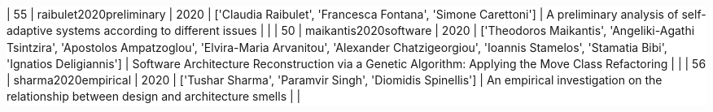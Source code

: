 | 55 | raibulet2020preliminary     |   2020 | ['Claudia Raibulet', 'Francesca Fontana', 'Simone Carettoni']                                                                                                                                    | A preliminary analysis of self-adaptive systems according to different issues                                                                                            |            |
| 50 | maikantis2020software       |   2020 | ['Theodoros Maikantis', 'Angeliki-Agathi Tsintzira', 'Apostolos Ampatzoglou', 'Elvira-Maria Arvanitou', 'Alexander Chatzigeorgiou', 'Ioannis Stamelos', 'Stamatia Bibi', 'Ignatios Deligiannis'] | Software Architecture Reconstruction via a Genetic Algorithm: Applying the Move Class Refactoring                                                                        |            |
| 56 | sharma2020empirical         |   2020 | ['Tushar Sharma', 'Paramvir Singh', 'Diomidis Spinellis']                                                                                                                                        | An empirical investigation on the relationship between design and architecture smells                                                                                    |            |